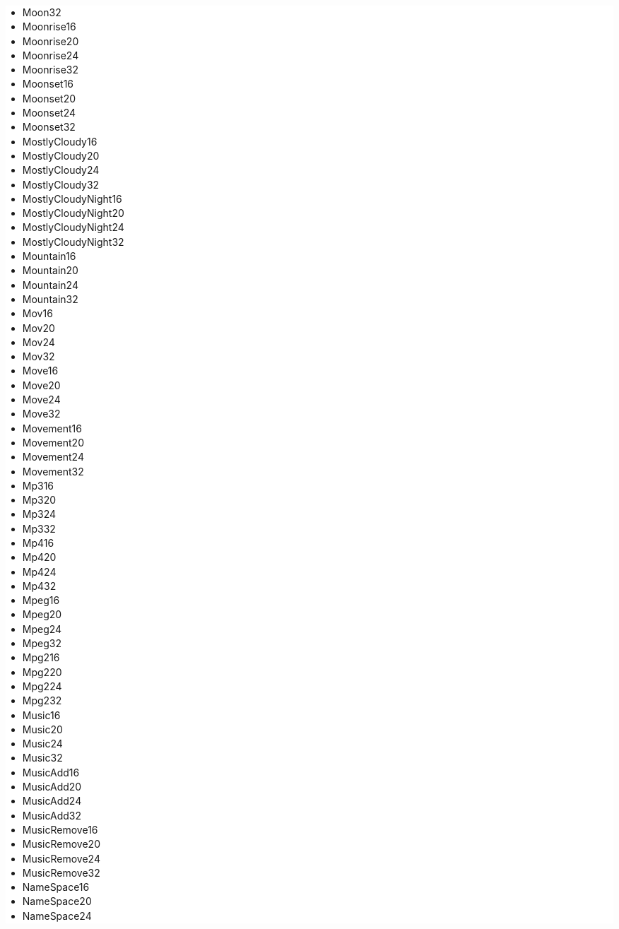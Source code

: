 - Moon32
- Moonrise16
- Moonrise20
- Moonrise24
- Moonrise32
- Moonset16
- Moonset20
- Moonset24
- Moonset32
- MostlyCloudy16
- MostlyCloudy20
- MostlyCloudy24
- MostlyCloudy32
- MostlyCloudyNight16
- MostlyCloudyNight20
- MostlyCloudyNight24
- MostlyCloudyNight32
- Mountain16
- Mountain20
- Mountain24
- Mountain32
- Mov16
- Mov20
- Mov24
- Mov32
- Move16
- Move20
- Move24
- Move32
- Movement16
- Movement20
- Movement24
- Movement32
- Mp316
- Mp320
- Mp324
- Mp332
- Mp416
- Mp420
- Mp424
- Mp432
- Mpeg16
- Mpeg20
- Mpeg24
- Mpeg32
- Mpg216
- Mpg220
- Mpg224
- Mpg232
- Music16
- Music20
- Music24
- Music32
- MusicAdd16
- MusicAdd20
- MusicAdd24
- MusicAdd32
- MusicRemove16
- MusicRemove20
- MusicRemove24
- MusicRemove32
- NameSpace16
- NameSpace20
- NameSpace24